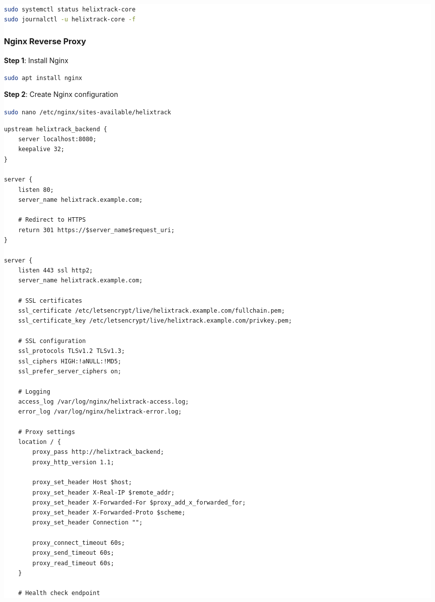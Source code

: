 ```bash
sudo systemctl status helixtrack-core
sudo journalctl -u helixtrack-core -f
```

### Nginx Reverse Proxy

**Step 1**: Install Nginx

```bash
sudo apt install nginx
```

**Step 2**: Create Nginx configuration

```bash
sudo nano /etc/nginx/sites-available/helixtrack
```

```nginx
upstream helixtrack_backend {
    server localhost:8080;
    keepalive 32;
}

server {
    listen 80;
    server_name helixtrack.example.com;

    # Redirect to HTTPS
    return 301 https://$server_name$request_uri;
}

server {
    listen 443 ssl http2;
    server_name helixtrack.example.com;

    # SSL certificates
    ssl_certificate /etc/letsencrypt/live/helixtrack.example.com/fullchain.pem;
    ssl_certificate_key /etc/letsencrypt/live/helixtrack.example.com/privkey.pem;

    # SSL configuration
    ssl_protocols TLSv1.2 TLSv1.3;
    ssl_ciphers HIGH:!aNULL:!MD5;
    ssl_prefer_server_ciphers on;

    # Logging
    access_log /var/log/nginx/helixtrack-access.log;
    error_log /var/log/nginx/helixtrack-error.log;

    # Proxy settings
    location / {
        proxy_pass http://helixtrack_backend;
        proxy_http_version 1.1;

        proxy_set_header Host $host;
        proxy_set_header X-Real-IP $remote_addr;
        proxy_set_header X-Forwarded-For $proxy_add_x_forwarded_for;
        proxy_set_header X-Forwarded-Proto $scheme;
        proxy_set_header Connection "";

        proxy_connect_timeout 60s;
        proxy_send_timeout 60s;
        proxy_read_timeout 60s;
    }

    # Health check endpoint
```
